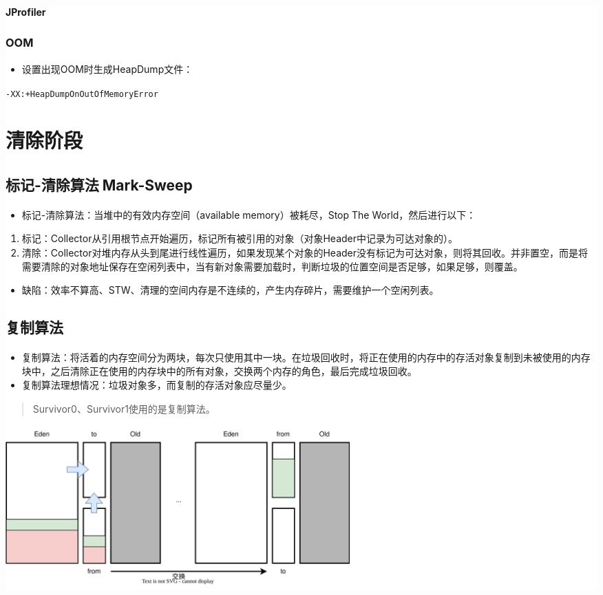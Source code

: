 #### JProfiler

### OOM

- 设置出现OOM时生成HeapDump文件：

```
-XX:+HeapDumpOnOutOfMemoryError
```

# 清除阶段

## 标记-清除算法 Mark-Sweep

- 标记-清除算法：当堆中的有效内存空间（available memory）被耗尽，Stop The World，然后进行以下：

1. 标记：Collector从引用根节点开始遍历，标记所有被引用的对象（对象Header中记录为可达对象的）。
2. 清除：Collector对堆内存从头到尾进行线性遍历，如果发现某个对象的Header没有标记为可达对象，则将其回收。并非置空，而是将需要清除的对象地址保存在空闲列表中，当有新对象需要加载时，判断垃圾的位置空间是否足够，如果足够，则覆盖。

- 缺陷：效率不算高、STW、清理的空间内存是不连续的，产生内存碎片，需要维护一个空闲列表。

## 复制算法

- 复制算法：将活着的内存空间分为两块，每次只使用其中一块。在垃圾回收时，将正在使用的内存中的存活对象复制到未被使用的内存块中，之后清除正在使用的内存块中的所有对象，交换两个内存的角色，最后完成垃圾回收。
- 复制算法理想情况：垃圾对象多，而复制的存活对象应尽量少。

> Survivor0、Survivor1使用的是复制算法。

<img src="../../pictures/JVM-复制算法survivor.svg" width="500"/> 
